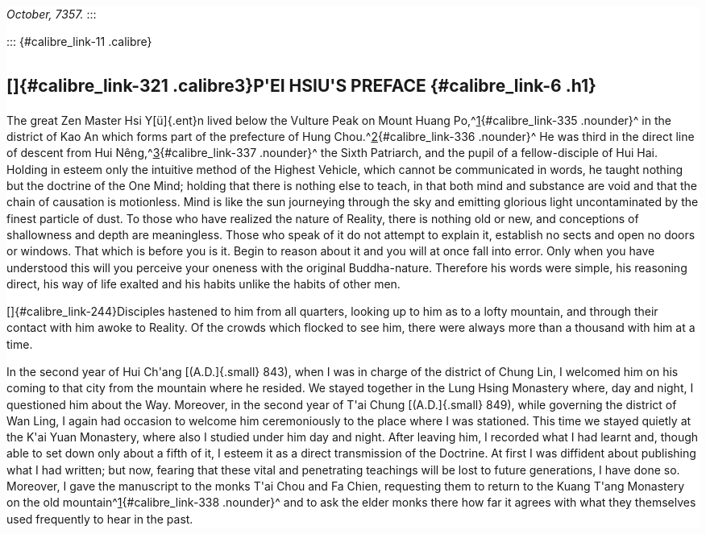*October, 7357.*
:::

::: {#calibre_link-11 .calibre}
## []{#calibre_link-321 .calibre3}**P'EI HSIU'S PREFACE** {#calibre_link-6 .h1}

The great Zen Master Hsi Y[ü]{.ent}n lived below the Vulture Peak on
Mount Huang Po,^[1](#calibre_link-12){#calibre_link-335 .nounder}^ in
the district of Kao An which forms part of the prefecture of Hung
Chou.^[2](#calibre_link-13){#calibre_link-336 .nounder}^ He was third in
the direct line of descent from Hui
Nêng,^[3](#calibre_link-14){#calibre_link-337 .nounder}^ the Sixth
Patriarch, and the pupil of a fellow-disciple of Hui Hai. Holding in
esteem only the intuitive method of the Highest Vehicle, which cannot be
communicated in words, he taught nothing but the doctrine of the One
Mind; holding that there is nothing else to teach, in that both mind and
substance are void and that the chain of causation is motionless. Mind
is like the sun journeying through the sky and emitting glorious light
uncontaminated by the finest particle of dust. To those who have
realized the nature of Reality, there is nothing old or new, and
conceptions of shallowness and depth are meaningless. Those who speak of
it do not attempt to explain it, establish no sects and open no doors or
windows. That which is before you is it. Begin to reason about it and
you will at once fall into error. Only when you have understood this
will you perceive your oneness with the original Buddha-nature.
Therefore his words were simple, his reasoning direct, his way of life
exalted and his habits unlike the habits of other men.

[]{#calibre_link-244}Disciples hastened to him from all quarters,
looking up to him as to a lofty mountain, and through their contact with
him awoke to Reality. Of the crowds which flocked to see him, there were
always more than a thousand with him at a time.

In the second year of Hui Ch'ang [(A.D.]{.small} 843), when I was in
charge of the district of Chung Lin, I welcomed him on his coming to
that city from the mountain where he resided. We stayed together in the
Lung Hsing Monastery where, day and night, I questioned him about the
Way. Moreover, in the second year of T'ai Chung [(A.D.]{.small} 849),
while governing the district of Wan Ling, I again had occasion to
welcome him ceremoniously to the place where I was stationed. This time
we stayed quietly at the K'ai Yuan Monastery, where also I studied under
him day and night. After leaving him, I recorded what I had learnt and,
though able to set down only about a fifth of it, I esteem it as a
direct transmission of the Doctrine. At first I was diffident about
publishing what I had written; but now, fearing that these vital and
penetrating teachings will be lost to future generations, I have done
so. Moreover, I gave the manuscript to the monks T'ai Chou and Fa Chien,
requesting them to return to the Kuang T'ang Monastery on the old
mountain^[1](#calibre_link-15){#calibre_link-338 .nounder}^ and to ask
the elder monks there how far it agrees with what they themselves used
frequently to hear in the past.
